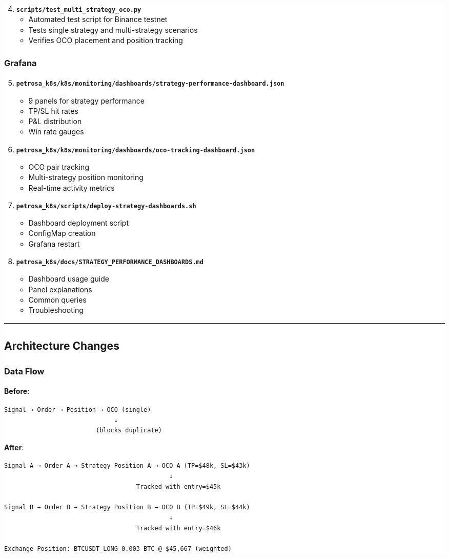4. **`scripts/test_multi_strategy_oco.py`**
   - Automated test script for Binance testnet
   - Tests single strategy and multi-strategy scenarios
   - Verifies OCO placement and position tracking

### Grafana

5. **`petrosa_k8s/k8s/monitoring/dashboards/strategy-performance-dashboard.json`**
   - 9 panels for strategy performance
   - TP/SL hit rates
   - P&L distribution
   - Win rate gauges

6. **`petrosa_k8s/k8s/monitoring/dashboards/oco-tracking-dashboard.json`**
   - OCO pair tracking
   - Multi-strategy position monitoring
   - Real-time activity metrics

7. **`petrosa_k8s/scripts/deploy-strategy-dashboards.sh`**
   - Dashboard deployment script
   - ConfigMap creation
   - Grafana restart

8. **`petrosa_k8s/docs/STRATEGY_PERFORMANCE_DASHBOARDS.md`**
   - Dashboard usage guide
   - Panel explanations
   - Common queries
   - Troubleshooting

---

## Architecture Changes

### Data Flow

**Before**:
```
Signal → Order → Position → OCO (single)
                              ↓
                         (blocks duplicate)
```

**After**:
```
Signal A → Order A → Strategy Position A → OCO A (TP=$48k, SL=$43k)
                                             ↓
                                    Tracked with entry=$45k

Signal B → Order B → Strategy Position B → OCO B (TP=$49k, SL=$44k)
                                             ↓
                                    Tracked with entry=$46k

Exchange Position: BTCUSDT_LONG 0.003 BTC @ $45,667 (weighted)
```
